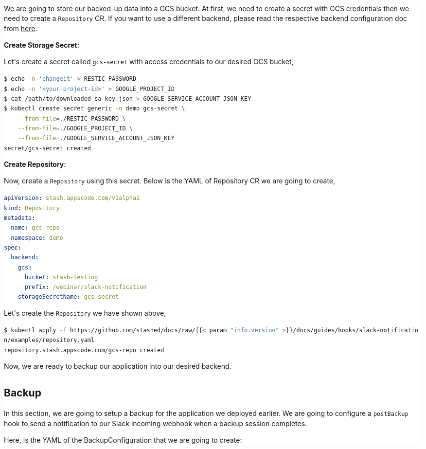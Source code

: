 We are going to store our backed-up data into a GCS bucket. At first, we need to create a secret with GCS credentials then we need to create a `Repository` CR. If you want to use a different backend, please read the respective backend configuration doc from [here](/docs/v2022.05.12/guides/backends/overview).

**Create Storage Secret:**

Let's create a secret called `gcs-secret` with access credentials to our desired GCS bucket,

```bash
$ echo -n 'changeit' > RESTIC_PASSWORD
$ echo -n '<your-project-id>' > GOOGLE_PROJECT_ID
$ cat /path/to/downloaded-sa-key.json > GOOGLE_SERVICE_ACCOUNT_JSON_KEY
$ kubectl create secret generic -n demo gcs-secret \
    --from-file=./RESTIC_PASSWORD \
    --from-file=./GOOGLE_PROJECT_ID \
    --from-file=./GOOGLE_SERVICE_ACCOUNT_JSON_KEY
secret/gcs-secret created
```

**Create Repository:**

Now, create a `Repository` using this secret. Below is the YAML of Repository CR we are going to create,

```yaml
apiVersion: stash.appscode.com/v1alpha1
kind: Repository
metadata:
  name: gcs-repo
  namespace: demo
spec:
  backend:
    gcs:
      bucket: stash-testing
      prefix: /webinar/slack-notification
    storageSecretName: gcs-secret
```

Let's create the `Repository` we have shown above,

```bash
$ kubectl apply -f https://github.com/stashed/docs/raw/{{< param "info.version" >}}/docs/guides/hooks/slack-notification/examples/repository.yaml
repository.stash.appscode.com/gcs-repo created
```

Now, we are ready to backup our application into our desired backend.

## Backup

In this section, we are going to setup a backup for the application we deployed earlier. We are going to configure a `postBackup` hook to send a notification to our Slack incoming webhook when a backup session completes.

Here, is the YAML of the BackupConfiguration that we are going to create:
